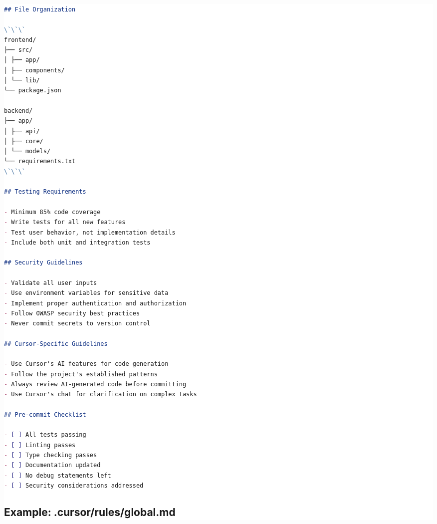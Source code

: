 ```markdown
## File Organization

\`\`\`
frontend/
├── src/
│ ├── app/
│ ├── components/
│ └── lib/
└── package.json

backend/
├── app/
│ ├── api/
│ ├── core/
│ └── models/
└── requirements.txt
\`\`\`

## Testing Requirements

- Minimum 85% code coverage
- Write tests for all new features
- Test user behavior, not implementation details
- Include both unit and integration tests

## Security Guidelines

- Validate all user inputs
- Use environment variables for sensitive data
- Implement proper authentication and authorization
- Follow OWASP security best practices
- Never commit secrets to version control

## Cursor-Specific Guidelines

- Use Cursor's AI features for code generation
- Follow the project's established patterns
- Always review AI-generated code before committing
- Use Cursor's chat for clarification on complex tasks

## Pre-commit Checklist

- [ ] All tests passing
- [ ] Linting passes
- [ ] Type checking passes
- [ ] Documentation updated
- [ ] No debug statements left
- [ ] Security considerations addressed
```

## Example: .cursor/rules/global.md
